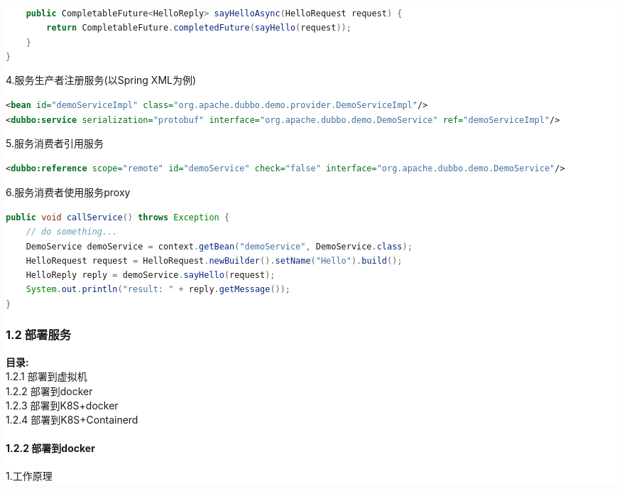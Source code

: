```java
    public CompletableFuture<HelloReply> sayHelloAsync(HelloRequest request) {
        return CompletableFuture.completedFuture(sayHello(request));
    }
}
```

4.服务生产者注册服务(以Spring XML为例)  
```xml
<bean id="demoServiceImpl" class="org.apache.dubbo.demo.provider.DemoServiceImpl"/>
<dubbo:service serialization="protobuf" interface="org.apache.dubbo.demo.DemoService" ref="demoServiceImpl"/>
```

5.服务消费者引用服务  
```xml
<dubbo:reference scope="remote" id="demoService" check="false" interface="org.apache.dubbo.demo.DemoService"/>
```

6.服务消费者使用服务proxy  
```java
public void callService() throws Exception {
    // do something...
    DemoService demoService = context.getBean("demoService", DemoService.class);
    HelloRequest request = HelloRequest.newBuilder().setName("Hello").build();
    HelloReply reply = demoService.sayHello(request);
    System.out.println("result: " + reply.getMessage());
}
```

### 1.2 部署服务  
**目录:**  
1.2.1 部署到虚拟机  
1.2.2 部署到docker  
1.2.3 部署到K8S+docker  
1.2.4 部署到K8S+Containerd  

#### 1.2.2 部署到docker
1.工作原理  